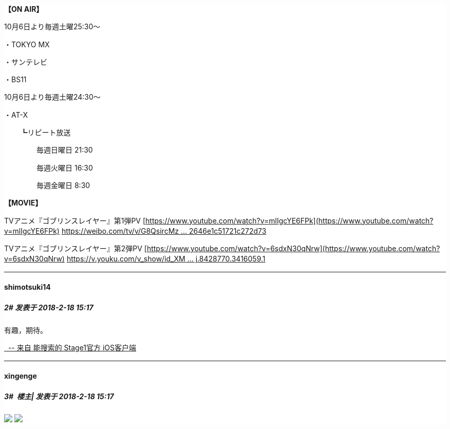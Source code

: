 <strong>【ON AIR】</strong>

10月6日より毎週土曜25:30～

 ・TOKYO MX

 ・サンテレビ

 ・BS11

10月6日より毎週土曜24:30～

 ・AT-X

        ┗リピート放送

                毎週日曜日 21:30

                毎週火曜日 16:30

                毎週金曜日 8:30

<strong>【MOVIE】</strong>

TVアニメ『ゴブリンスレイヤー』第1弾PV
[https://www.youtube.com/watch?v=mlIgcYE6FPk](https://www.youtube.com/watch?v=mlIgcYE6FPk)
[https://weibo.com/tv/v/G8QsircMz ... 2646e1c51721c272d73](https://weibo.com/tv/v/G8QsircMz?fid=1034:37ca0fa312e1e2646e1c51721c272d73)

TVアニメ『ゴブリンスレイヤー』第2弾PV
[https://www.youtube.com/watch?v=6sdxN30qNrw](https://www.youtube.com/watch?v=6sdxN30qNrw)
[https://v.youku.com/v_show/id_XM ... j.8428770.3416059.1](https://v.youku.com/v_show/id_XMzcxMjcxMjE5Ng==.html?spm=a2h3j.8428770.3416059.1)







-----

####  shimotsuki14  
##### 2#       发表于 2018-2-18 15:17




有趣，期待。

[  -- 来自 能搜索的 Stage1官方 iOS客户端](https://itunes.apple.com/fi/app/saraba1st/id1221237470?mt=8)







-----

####  xingenge  
##### 3#         楼主| 发表于 2018-2-18 15:17



<img src="http://wx2.sinaimg.cn/large/740ca5e5gy1fokmezxhf6j20nl0xc7wh.jpg" referrerpolicy="no-referrer">
<img src="http://wx4.sinaimg.cn/large/740ca5e5gy1fokmf6raodj20ss0gaqaw.jpg" referrerpolicy="no-referrer">
